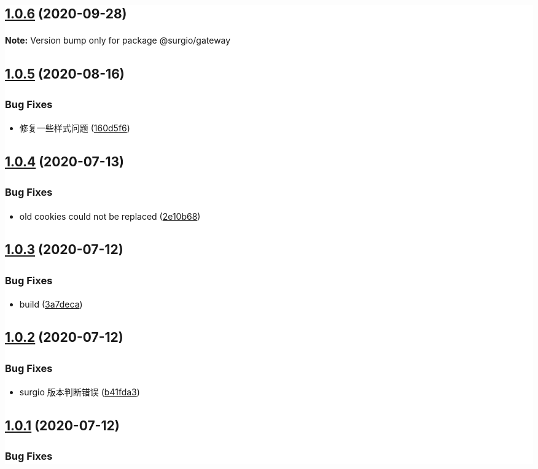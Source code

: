 ## [1.0.6](https://github.com/surgioproject/packages/tree/master/packages/gateway/compare/@surgio/gateway@1.0.5...@surgio/gateway@1.0.6) (2020-09-28)

**Note:** Version bump only for package @surgio/gateway

## [1.0.5](https://github.com/surgioproject/packages/tree/master/packages/gateway/compare/@surgio/gateway@1.0.4...@surgio/gateway@1.0.5) (2020-08-16)

### Bug Fixes

- 修复一些样式问题 ([160d5f6](https://github.com/surgioproject/packages/tree/master/packages/gateway/commit/160d5f6cf9859cfcf4f7a92dc7e4fc399d20db4b))

## [1.0.4](https://github.com/surgioproject/packages/tree/master/packages/gateway/compare/@surgio/gateway@1.0.3...@surgio/gateway@1.0.4) (2020-07-13)

### Bug Fixes

- old cookies could not be replaced ([2e10b68](https://github.com/surgioproject/packages/tree/master/packages/gateway/commit/2e10b6881b35d95043e7f82f8508e882c69d3c08))

## [1.0.3](https://github.com/surgioproject/packages/tree/master/packages/gateway/compare/@surgio/gateway@1.0.2...@surgio/gateway@1.0.3) (2020-07-12)

### Bug Fixes

- build ([3a7deca](https://github.com/surgioproject/packages/tree/master/packages/gateway/commit/3a7decaaeddee74b1deadca2c311812c279a8dfc))

## [1.0.2](https://github.com/surgioproject/packages/tree/master/packages/gateway/compare/@surgio/gateway@1.0.1...@surgio/gateway@1.0.2) (2020-07-12)

### Bug Fixes

- surgio 版本判断错误 ([b41fda3](https://github.com/surgioproject/packages/tree/master/packages/gateway/commit/b41fda3d67a04a73cbf127d2f31e3219f6a92ae8))

## [1.0.1](https://github.com/surgioproject/packages/tree/master/packages/gateway/compare/@surgio/gateway@1.0.0...@surgio/gateway@1.0.1) (2020-07-12)

### Bug Fixes
